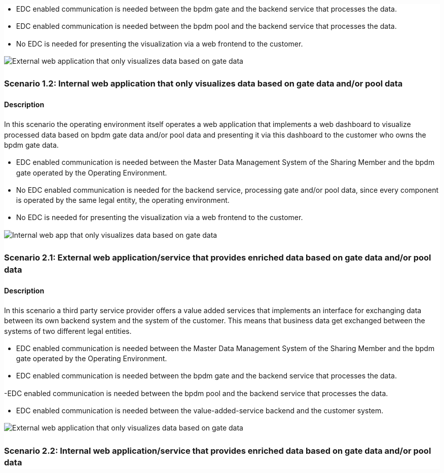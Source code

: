 - EDC enabled communication is needed between the bpdm gate and the backend service that processes the data.

- EDC enabled communication is needed between the bpdm pool and the backend service that processes the data.

- No EDC is needed for presenting the visualization via a web frontend to the customer.

![External web application that only visualizes data based on gate data](@site/static/img/kit-icons/edc-usage-1-1.drawio.svg)

### Scenario 1.2: Internal web application that only visualizes data based on gate data and/or pool data

#### Description

In this scenario the operating environment itself operates a web application that implements a web dashboard to visualize processed data based on bpdm gate data and/or pool data and presenting it via this dashboard to the customer who owns the bpdm gate data.

- EDC enabled communication is needed between the Master Data Management System of the Sharing Member and the bpdm gate operated by the Operating Environment.

- No EDC enabled communication is needed for the backend service, processing gate and/or pool data, since every component is operated by the same legal entity, the operating environment.

- No EDC is needed for presenting the visualization via a web frontend to the customer.

![Internal web app that only visualizes data based on gate data](@site/static/img/kit-icons/edc-usage-1-2.drawio.svg)

### Scenario 2.1: External web application/service that provides enriched data based on gate data and/or pool data

#### Description

In this scenario a third party service provider offers a value added services that implements an interface for exchanging data between its own backend system and the system of the customer. This means that business data get exchanged between the systems of two different legal entities.

- EDC enabled communication is needed between the Master Data Management System of the Sharing Member and the bpdm gate operated by the Operating Environment.

- EDC enabled communication is needed between the bpdm gate and the backend service that processes the data.

-EDC enabled communication is needed between the bpdm pool and the backend service that processes the data.

- EDC enabled communication is needed between the value-added-service backend and the customer system.

![External web application that only visualizes data based on gate data](@site/static/img/kit-icons/edc-usage-2-1.drawio.svg)

### Scenario 2.2: Internal web application/service that provides enriched data based on gate data and/or pool data
